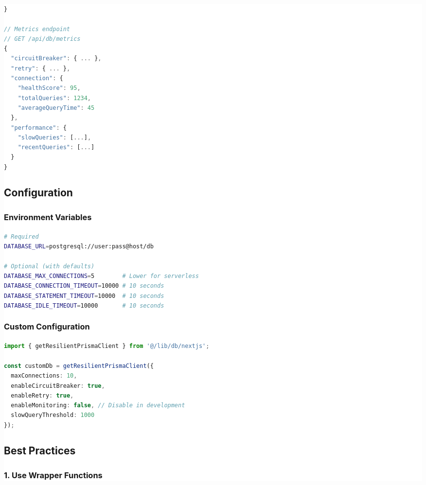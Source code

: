 ```typescript
}

// Metrics endpoint  
// GET /api/db/metrics
{
  "circuitBreaker": { ... },
  "retry": { ... },
  "connection": {
    "healthScore": 95,
    "totalQueries": 1234,
    "averageQueryTime": 45
  },
  "performance": {
    "slowQueries": [...],
    "recentQueries": [...]
  }
}
```

## Configuration

### Environment Variables

```bash
# Required
DATABASE_URL=postgresql://user:pass@host/db

# Optional (with defaults)
DATABASE_MAX_CONNECTIONS=5        # Lower for serverless
DATABASE_CONNECTION_TIMEOUT=10000 # 10 seconds
DATABASE_STATEMENT_TIMEOUT=10000  # 10 seconds
DATABASE_IDLE_TIMEOUT=10000       # 10 seconds
```

### Custom Configuration

```typescript
import { getResilientPrismaClient } from '@/lib/db/nextjs';

const customDb = getResilientPrismaClient({
  maxConnections: 10,
  enableCircuitBreaker: true,
  enableRetry: true,
  enableMonitoring: false, // Disable in development
  slowQueryThreshold: 1000
});
```

## Best Practices

### 1. Use Wrapper Functions
